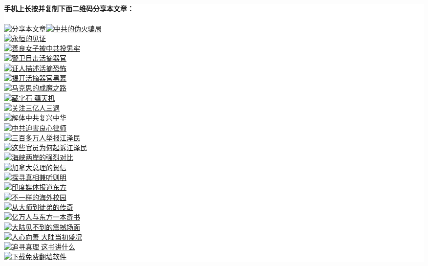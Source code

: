 <strong>手机上长按并复制下面二维码分享本文章：</strong><br><br><img src="https://chart.apis.google.com/chart?cht=qr&chs=240x240&choe=UTF-8&chld=M|2&chl=https://github.com/hcyfcy393/djy/blob/master/gb/10/1/31/n2804599.md%231" title="分享本文章"></td><td VALIGN=TOP><a href="https://github.com/hcyfcy393/djy/blob/master/gb/16/1/21/n4622075.md?dfh#1" target="_blank"><img src="https://raw.githubusercontent.com/hcyfcy393/djy/master/gb/300/wei-f1.jpg" title="中共的伪火骗局"  alt="中共的伪火骗局"></a><br><a href="https://github.com/hcyfcy393/www/blob/master/README.md?dfh#9" target="_blank"><img src="https://raw.githubusercontent.com/hcyfcy393/djy/master/gb/300/yong-h.jpg" title="永恒的见证"  alt="永恒的见证"></a><br><a href="https://github.com/hcyfcy393/djy/blob/master/gb/13/9/29/n3974789.md?dfh#1" target="_blank"><img src="https://raw.githubusercontent.com/hcyfcy393/djy/master/gb/300/shang-lnz.jpg" title="善良女子被中共投男牢"  alt="善良女子被中共投男牢"></a><br><a href="https://github.com/hcyfcy393/djy/blob/master/gb/16/3/16/n4663449.md?dfh#1" target="_blank"><img src="https://raw.githubusercontent.com/hcyfcy393/djy/master/gb/300/huo-z3.jpg" title="警卫目击活摘器官"  alt="警卫目击活摘器官"></a><br><a href="https://github.com/hcyfcy393/djy/blob/master/gb/16/8/7/n8177641.md?dfh#1" target="_blank"><img src="https://raw.githubusercontent.com/hcyfcy393/djy/master/gb/300/huo-z4.jpg" title="证人描述活摘恐怖"  alt="证人描述活摘恐怖"></a><br><a href="https://github.com/hcyfcy393/djy/blob/master/gb/10/4/19/n2881569.md?dfh#1" target="_blank"><img src="https://raw.githubusercontent.com/hcyfcy393/djy/master/gb/300/huo-z1.jpg" title="揭开活摘器官黑幕"  alt="揭开活摘器官黑幕"></a><br><a href="https://github.com/hcyfcy393/djy/blob/master/gb/10/11/7/n3077476.md?dfh#1" target="_blank"><img src="https://raw.githubusercontent.com/hcyfcy393/djy/master/gb/300/ma-ks.jpg" title="马克思的成魔之路"  alt="马克思的成魔之路"></a><br><a href="https://github.com/hcyfcy393/djy/blob/master/gb/14/6/9/n4173977.md?dfh#1" target="_blank"><img src="https://raw.githubusercontent.com/hcyfcy393/djy/master/gb/300/chang-zs.jpg" title="藏字石 蕴天机"  alt="藏字石 蕴天机"></a><br><a href="https://github.com/hcyfcy393/djy/blob/master/gb/18/5/10/n10381511.md?dfh#1" target="_blank"><img src="https://raw.githubusercontent.com/hcyfcy393/djy/master/gb/300/st1.jpg" title="关注三亿人三退"  alt="关注三亿人三退"></a><br><a href="https://github.com/hcyfcy393/djy/blob/master/gb/18/3/21/n10237682.md?dfh#1" target="_blank"><img src="https://raw.githubusercontent.com/hcyfcy393/djy/master/gb/300/jie-t.jpg" title="解体中共复兴中华"  alt="解体中共复兴中华"></a><br><a href="https://github.com/hcyfcy393/djy/blob/master/gb/9/2/9/n2422991.md?dfh#1" target="_blank"><img src="https://raw.githubusercontent.com/hcyfcy393/djy/master/gb/300/gao-zs.jpg" title="中共迫害良心律师"  alt="中共迫害良心律师"></a><br><a href="https://github.com/hcyfcy393/djy/blob/master/gb/18/12/9/n10900044.md?dfh#1" target="_blank"><img src="https://raw.githubusercontent.com/hcyfcy393/djy/master/gb/300/sj1.jpg" title="三百多万人举报江泽民"  alt="三百多万人举报江泽民"></a><br><a href="https://github.com/hcyfcy393/djy/blob/master/gb/18/8/28/n10672014.md?dfh#1" target="_blank"><img src="https://raw.githubusercontent.com/hcyfcy393/djy/master/gb/300/sj2.jpg" title="这些官员为何起诉江泽民"  alt="这些官员为何起诉江泽民"></a><br><a href="https://github.com/hcyfcy393/djy/blob/master/gb/8/12/18/n2367165.md?dfh#1" target="_blank"><img src="https://raw.githubusercontent.com/hcyfcy393/djy/master/gb/300/liangan.jpg" title="海峡两岸的强烈对比"  alt="海峡两岸的强烈对比"></a><br><a href="https://github.com/hcyfcy393/djy/blob/master/gb/15/12/10/n4593139.md?dfh#1" target="_blank"><img src="https://raw.githubusercontent.com/hcyfcy393/djy/master/gb/300/jia-ndzl.jpg" title="加拿大总理的贺信"  alt="加拿大总理的贺信"></a><br><a href="https://github.com/hcyfcy393/djy/blob/master/gb/11/6/17/n3289382.md?dfh#1" target="_blank"><img src="https://raw.githubusercontent.com/hcyfcy393/djy/master/gb/300/xiao-wd.jpg" title="探寻真相兼听则明"  alt="探寻真相兼听则明"></a><br><a href="https://github.com/hcyfcy393/djy/blob/master/gb/18/10/27/n10812623.md?dfh#1" target="_blank"><img src="https://raw.githubusercontent.com/hcyfcy393/djy/master/gb/300/yindu.jpg" title="印度媒体报道东方"  alt="印度媒体报道东方"></a><br><a href="https://github.com/hcyfcy393/djy/blob/master/gb/18/6/9/n10469652.md?dfh#1" target="_blank"><img src="https://raw.githubusercontent.com/hcyfcy393/djy/master/gb/300/xie-j.jpg" title="不一样的海外校园"  alt="不一样的海外校园"></a><br><a href="https://github.com/hcyfcy393/djy/blob/master/gb/7/4/5/n1669415.md?dfh#1" target="_blank"><img src="https://raw.githubusercontent.com/hcyfcy393/djy/master/gb/300/li-up.jpg" title="从大师到徒弟的传奇"  alt="从大师到徒弟的传奇"></a><br><a href="https://github.com/hcyfcy393/djy/blob/master/gb/17/5/26/n9191512.md?dfh#1" target="_blank"><img src="https://raw.githubusercontent.com/hcyfcy393/djy/master/gb/300/zfl2.jpg" title="亿万人与东方一本奇书"  alt="亿万人与东方一本奇书"></a><br><a href="https://github.com/hcyfcy393/djy/blob/master/gb/13/11/27/n4020290.md?dfh#1" target="_blank"><img src="https://raw.githubusercontent.com/hcyfcy393/djy/master/gb/300/zhen-h.jpg" title="大陆见不到的震撼场面"  alt="大陆见不到的震撼场面"></a><br><a href="https://github.com/hcyfcy393/djy/blob/master/gb/15/7/17/n4482910.md?dfh#1" target="_blank"><img src="https://raw.githubusercontent.com/hcyfcy393/djy/master/gb/300/dalu-sk.jpg" title="人心向善 大陆当初盛况"  alt="人心向善 大陆当初盛况"></a><br><a href="https://github.com/hcyfcy393/djy/blob/master/gb/19/1/5/n10955468.md?dfh#1" target="_blank"><img src="https://raw.githubusercontent.com/hcyfcy393/djy/master/gb/300/zfl1.jpg" title="追寻真理 这书讲什么"  alt="追寻真理 这书讲什么"></a><br><a href="https://github.com/hcyfcy393/www/blob/master/README.md?dfh#1" target="_blank"><img src="https://raw.githubusercontent.com/hcyfcy393/djy/master/gb/300/fq1.jpg" title="下载免费翻墙软件"  alt="下载免费翻墙软件"></a><br></td></tr></table>
